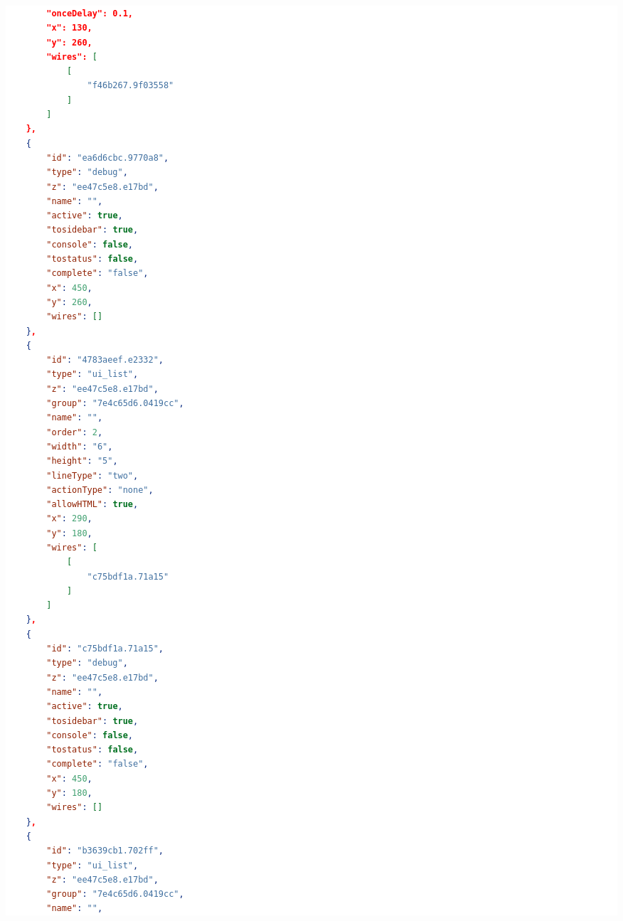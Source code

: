 ```json
        "onceDelay": 0.1,
        "x": 130,
        "y": 260,
        "wires": [
            [
                "f46b267.9f03558"
            ]
        ]
    },
    {
        "id": "ea6d6cbc.9770a8",
        "type": "debug",
        "z": "ee47c5e8.e17bd",
        "name": "",
        "active": true,
        "tosidebar": true,
        "console": false,
        "tostatus": false,
        "complete": "false",
        "x": 450,
        "y": 260,
        "wires": []
    },
    {
        "id": "4783aeef.e2332",
        "type": "ui_list",
        "z": "ee47c5e8.e17bd",
        "group": "7e4c65d6.0419cc",
        "name": "",
        "order": 2,
        "width": "6",
        "height": "5",
        "lineType": "two",
        "actionType": "none",
        "allowHTML": true,
        "x": 290,
        "y": 180,
        "wires": [
            [
                "c75bdf1a.71a15"
            ]
        ]
    },
    {
        "id": "c75bdf1a.71a15",
        "type": "debug",
        "z": "ee47c5e8.e17bd",
        "name": "",
        "active": true,
        "tosidebar": true,
        "console": false,
        "tostatus": false,
        "complete": "false",
        "x": 450,
        "y": 180,
        "wires": []
    },
    {
        "id": "b3639cb1.702ff",
        "type": "ui_list",
        "z": "ee47c5e8.e17bd",
        "group": "7e4c65d6.0419cc",
        "name": "",
```